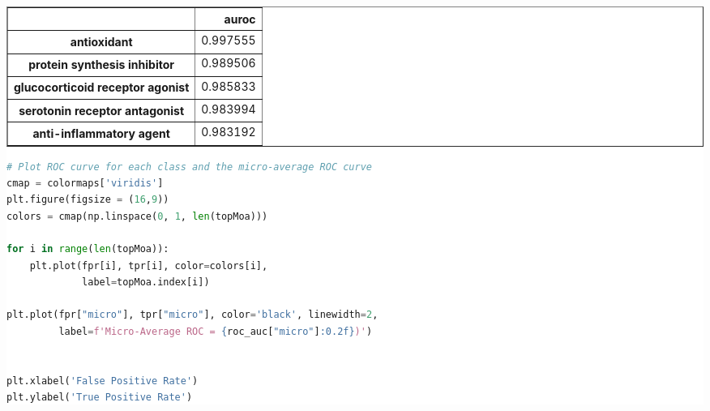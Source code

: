 


<div>
<style scoped>
    .dataframe tbody tr th:only-of-type {
        vertical-align: middle;
    }

    .dataframe tbody tr th {
        vertical-align: top;
    }

    .dataframe thead th {
        text-align: right;
    }
</style>
<table border="1" class="dataframe">
  <thead>
    <tr style="text-align: right;">
      <th></th>
      <th>auroc</th>
    </tr>
  </thead>
  <tbody>
    <tr>
      <th>antioxidant</th>
      <td>0.997555</td>
    </tr>
    <tr>
      <th>protein synthesis inhibitor</th>
      <td>0.989506</td>
    </tr>
    <tr>
      <th>glucocorticoid receptor agonist</th>
      <td>0.985833</td>
    </tr>
    <tr>
      <th>serotonin receptor antagonist</th>
      <td>0.983994</td>
    </tr>
    <tr>
      <th>anti-inflammatory agent</th>
      <td>0.983192</td>
    </tr>
  </tbody>
</table>
</div>




```python
# Plot ROC curve for each class and the micro-average ROC curve
cmap = colormaps['viridis']
plt.figure(figsize = (16,9))
colors = cmap(np.linspace(0, 1, len(topMoa)))

for i in range(len(topMoa)):
    plt.plot(fpr[i], tpr[i], color=colors[i], 
             label=topMoa.index[i])

plt.plot(fpr["micro"], tpr["micro"], color='black', linewidth=2,
         label=f'Micro-Average ROC = {roc_auc["micro"]:0.2f})')


plt.xlabel('False Positive Rate')
plt.ylabel('True Positive Rate')
```